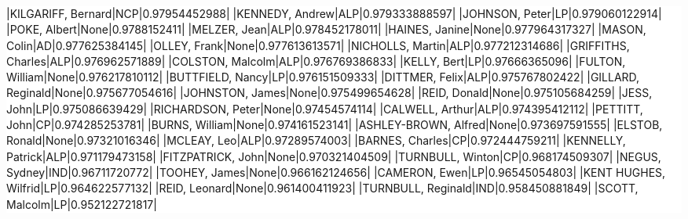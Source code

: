 |KILGARIFF, Bernard|NCP|0.97954452988|
|KENNEDY, Andrew|ALP|0.979333888597|
|JOHNSON, Peter|LP|0.979060122914|
|POKE, Albert|None|0.9788152411|
|MELZER, Jean|ALP|0.978452178011|
|HAINES, Janine|None|0.977964317327|
|MASON, Colin|AD|0.977625384145|
|OLLEY, Frank|None|0.977613613571|
|NICHOLLS, Martin|ALP|0.977212314686|
|GRIFFITHS, Charles|ALP|0.976962571889|
|COLSTON, Malcolm|ALP|0.976769386833|
|KELLY, Bert|LP|0.97666365096|
|FULTON, William|None|0.976217810112|
|BUTTFIELD, Nancy|LP|0.976151509333|
|DITTMER, Felix|ALP|0.975767802422|
|GILLARD, Reginald|None|0.975677054616|
|JOHNSTON, James|None|0.975499654628|
|REID, Donald|None|0.975105684259|
|JESS, John|LP|0.975086639429|
|RICHARDSON, Peter|None|0.97454574114|
|CALWELL, Arthur|ALP|0.974395412112|
|PETTITT, John|CP|0.974285253781|
|BURNS, William|None|0.974161523141|
|ASHLEY-BROWN, Alfred|None|0.973697591555|
|ELSTOB, Ronald|None|0.97321016346|
|MCLEAY, Leo|ALP|0.97289574003|
|BARNES, Charles|CP|0.972444759211|
|KENNELLY, Patrick|ALP|0.971179473158|
|FITZPATRICK, John|None|0.970321404509|
|TURNBULL, Winton|CP|0.968174509307|
|NEGUS, Sydney|IND|0.96711720772|
|TOOHEY, James|None|0.966162124656|
|CAMERON, Ewen|LP|0.96545054803|
|KENT HUGHES, Wilfrid|LP|0.964622577132|
|REID, Leonard|None|0.961400411923|
|TURNBULL, Reginald|IND|0.958450881849|
|SCOTT, Malcolm|LP|0.952122721817|